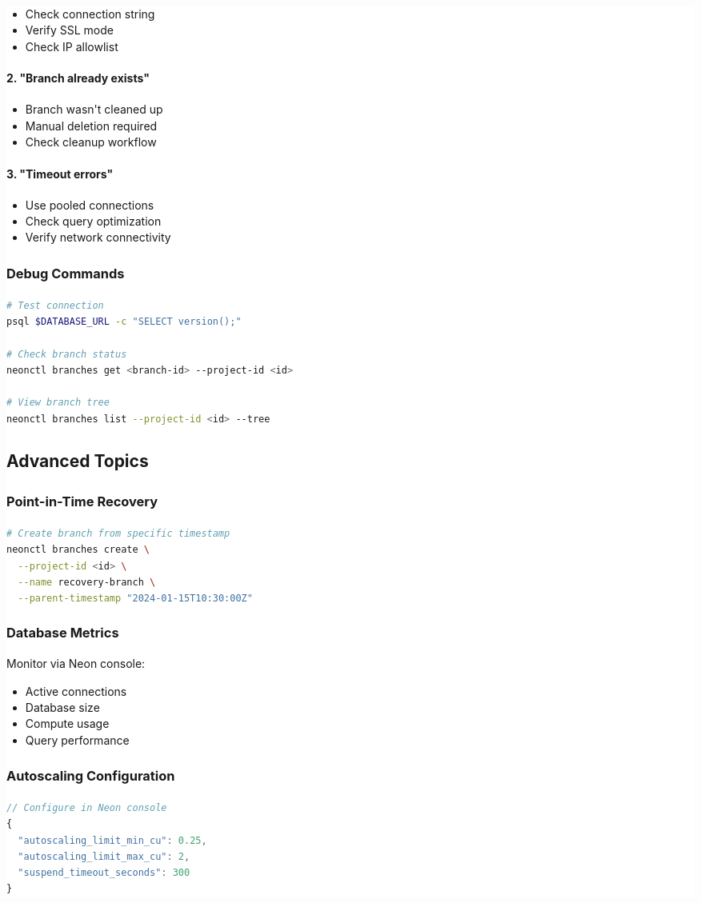 - Check connection string
- Verify SSL mode
- Check IP allowlist

#### 2. "Branch already exists"

- Branch wasn't cleaned up
- Manual deletion required
- Check cleanup workflow

#### 3. "Timeout errors"

- Use pooled connections
- Check query optimization
- Verify network connectivity

### Debug Commands

```bash
# Test connection
psql $DATABASE_URL -c "SELECT version();"

# Check branch status
neonctl branches get <branch-id> --project-id <id>

# View branch tree
neonctl branches list --project-id <id> --tree
```

## Advanced Topics

### Point-in-Time Recovery

```bash
# Create branch from specific timestamp
neonctl branches create \
  --project-id <id> \
  --name recovery-branch \
  --parent-timestamp "2024-01-15T10:30:00Z"
```

### Database Metrics

Monitor via Neon console:

- Active connections
- Database size
- Compute usage
- Query performance

### Autoscaling Configuration

```typescript
// Configure in Neon console
{
  "autoscaling_limit_min_cu": 0.25,
  "autoscaling_limit_max_cu": 2,
  "suspend_timeout_seconds": 300
}
```
